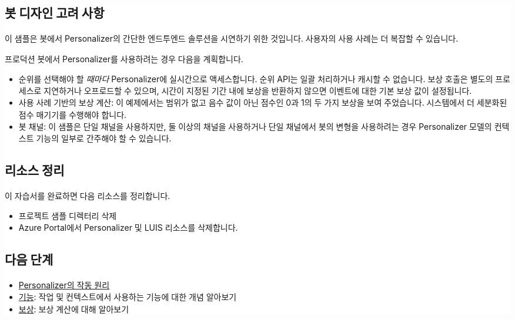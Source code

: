 ## <a name="design-considerations-for-a-bot"></a>봇 디자인 고려 사항

이 샘플은 봇에서 Personalizer의 간단한 엔드투엔드 솔루션을 시연하기 위한 것입니다. 사용자의 사용 사례는 더 복잡할 수 있습니다.

프로덕션 봇에서 Personalizer를 사용하려는 경우 다음을 계획합니다.
* 순위를 선택해야 할 _때마다_ Personalizer에 실시간으로 액세스합니다. 순위 API는 일괄 처리하거나 캐시할 수 없습니다.  보상 호출은 별도의 프로세스로 지연하거나 오프로드할 수 있으며, 시간이 지정된 기간 내에 보상을 반환하지 않으면 이벤트에 대한 기본 보상 값이 설정됩니다.
* 사용 사례 기반의 보상 계산: 이 예제에서는 범위가 없고 음수 값이 아닌 점수인 0과 1의 두 가지 보상을 보여 주었습니다. 시스템에서 더 세분화된 점수 매기기를 수행해야 합니다.
* 봇 채널: 이 샘플은 단일 채널을 사용하지만, 둘 이상의 채널을 사용하거나 단일 채널에서 봇의 변형을 사용하려는 경우 Personalizer 모델의 컨텍스트 기능의 일부로 간주해야 할 수 있습니다.

## <a name="clean-up-resources"></a>리소스 정리

이 자습서를 완료하면 다음 리소스를 정리합니다.

* 프로젝트 샘플 디렉터리 삭제
* Azure Portal에서 Personalizer 및 LUIS 리소스를 삭제합니다.

## <a name="next-steps"></a>다음 단계
* [Personalizer의 작동 원리](how-personalizer-works.md)
* [기능](concepts-features.md): 작업 및 컨텍스트에서 사용하는 기능에 대한 개념 알아보기
* [보상](concept-rewards.md): 보상 계산에 대해 알아보기
